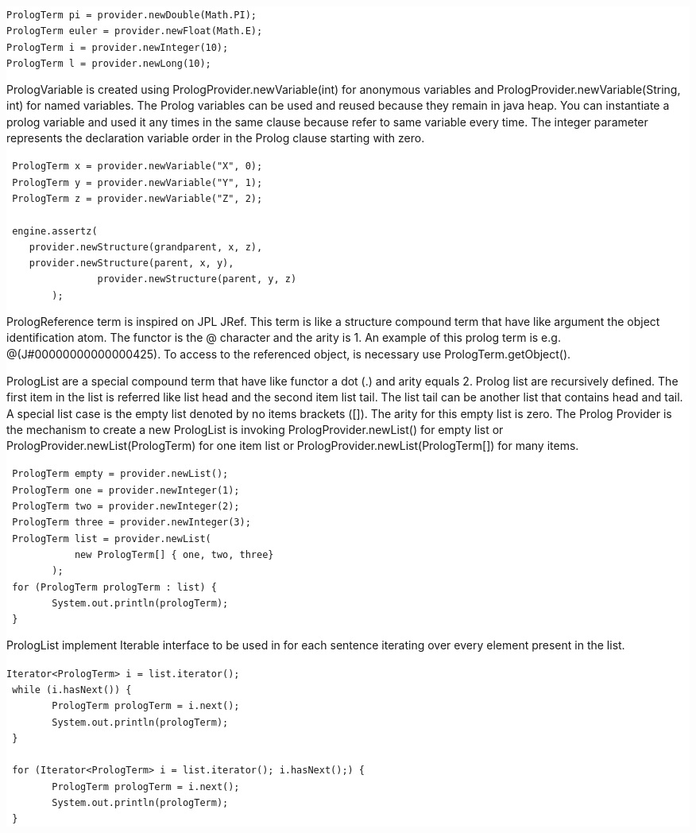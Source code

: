 	PrologTerm pi = provider.newDouble(Math.PI);
	PrologTerm euler = provider.newFloat(Math.E);
	PrologTerm i = provider.newInteger(10);
	PrologTerm l = provider.newLong(10);

PrologVariable is created using PrologProvider.newVariable(int) for anonymous variables and PrologProvider.newVariable(String, int) for named variables. The Prolog variables can be used and reused because they remain in java heap. You can instantiate a prolog variable and used it any times in the same clause because refer to same variable every time.  The integer parameter represents the declaration variable order in the Prolog clause starting with zero.

	 PrologTerm x = provider.newVariable("X", 0);
	 PrologTerm y = provider.newVariable("Y", 1);
	 PrologTerm z = provider.newVariable("Z", 2);
	 
	 engine.assertz(
	 	provider.newStructure(grandparent, x, z),
	 	provider.newStructure(parent, x, y),
	                provider.newStructure(parent, y, z)
			);

PrologReference term is inspired on JPL JRef. This term is like a structure compound term that have like argument the object identification atom. The functor is the @ character and the arity is 1. An example of this prolog term is e.g. @(J#00000000000000425). To access to the referenced object, is necessary use PrologTerm.getObject().

PrologList are a special compound term that have like functor a dot (.) and arity equals 2. Prolog list are recursively defined. The first item in the list is referred like list head and the second item list tail. The list tail can be another list that contains head and tail. A special list case is the empty list denoted by no items brackets ([]). The arity for this empty list is zero. The Prolog Provider is the mechanism to create a new PrologList is invoking PrologProvider.newList() for empty list or PrologProvider.newList(PrologTerm) for one item list or PrologProvider.newList(PrologTerm[]) for many items. 

	 PrologTerm empty = provider.newList();
	 PrologTerm one = provider.newInteger(1);
	 PrologTerm two = provider.newInteger(2);
	 PrologTerm three = provider.newInteger(3);
	 PrologTerm list = provider.newList(
	 			new PrologTerm[] { one, two, three}
	 		);		
	 for (PrologTerm prologTerm : list) {
	        System.out.println(prologTerm);
	 }

PrologList implement Iterable interface to be used in for each sentence iterating over every element present in the list.

	Iterator<PrologTerm> i = list.iterator();
	 while (i.hasNext()) {
	        PrologTerm prologTerm = i.next();
	        System.out.println(prologTerm);
	 }
	 
	 for (Iterator<PrologTerm> i = list.iterator(); i.hasNext();) {
	        PrologTerm prologTerm = i.next();
	        System.out.println(prologTerm);
	 }
